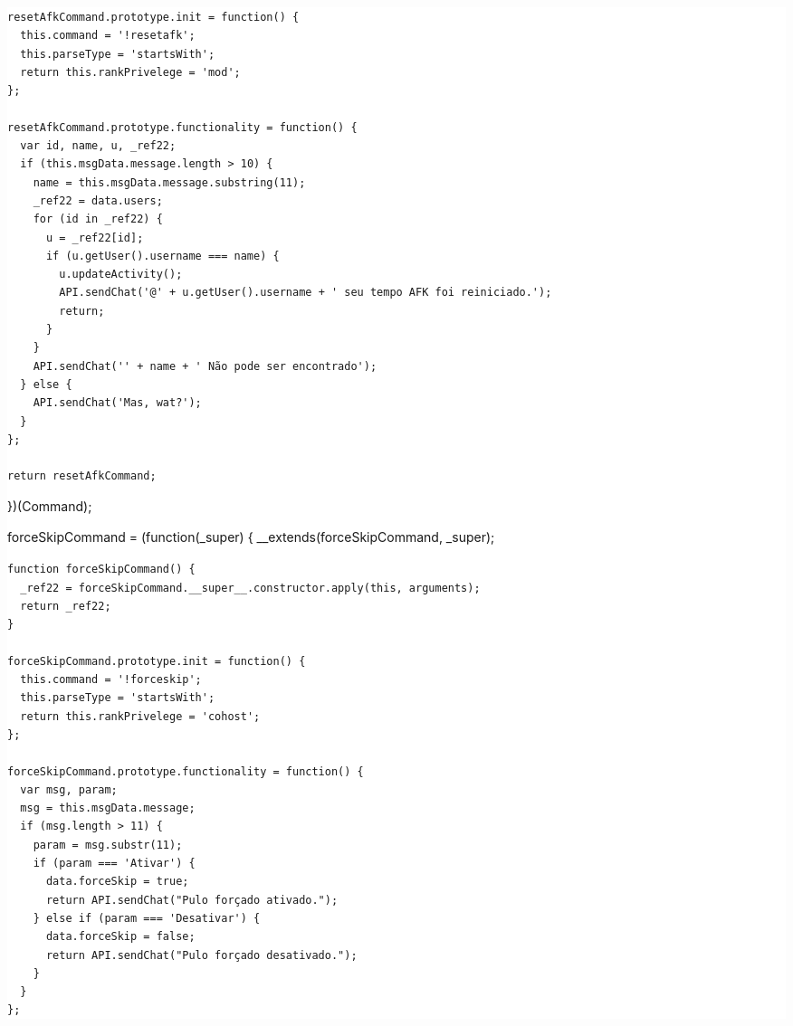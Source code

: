     resetAfkCommand.prototype.init = function() {
      this.command = '!resetafk';
      this.parseType = 'startsWith';
      return this.rankPrivelege = 'mod';
    };

    resetAfkCommand.prototype.functionality = function() {
      var id, name, u, _ref22;
      if (this.msgData.message.length > 10) {
        name = this.msgData.message.substring(11);
        _ref22 = data.users;
        for (id in _ref22) {
          u = _ref22[id];
          if (u.getUser().username === name) {
            u.updateActivity();
            API.sendChat('@' + u.getUser().username + ' seu tempo AFK foi reiniciado.');
            return;
          }
        }
        API.sendChat('' + name + ' Não pode ser encontrado');
      } else {
        API.sendChat('Mas, wat?');
      }
    };

    return resetAfkCommand;

  })(Command);

  forceSkipCommand = (function(_super) {
    __extends(forceSkipCommand, _super);

    function forceSkipCommand() {
      _ref22 = forceSkipCommand.__super__.constructor.apply(this, arguments);
      return _ref22;
    }

    forceSkipCommand.prototype.init = function() {
      this.command = '!forceskip';
      this.parseType = 'startsWith';
      return this.rankPrivelege = 'cohost';
    };

    forceSkipCommand.prototype.functionality = function() {
      var msg, param;
      msg = this.msgData.message;
      if (msg.length > 11) {
        param = msg.substr(11);
        if (param === 'Ativar') {
          data.forceSkip = true;
          return API.sendChat("Pulo forçado ativado.");
        } else if (param === 'Desativar') {
          data.forceSkip = false;
          return API.sendChat("Pulo forçado desativado.");
        }
      }
    };
